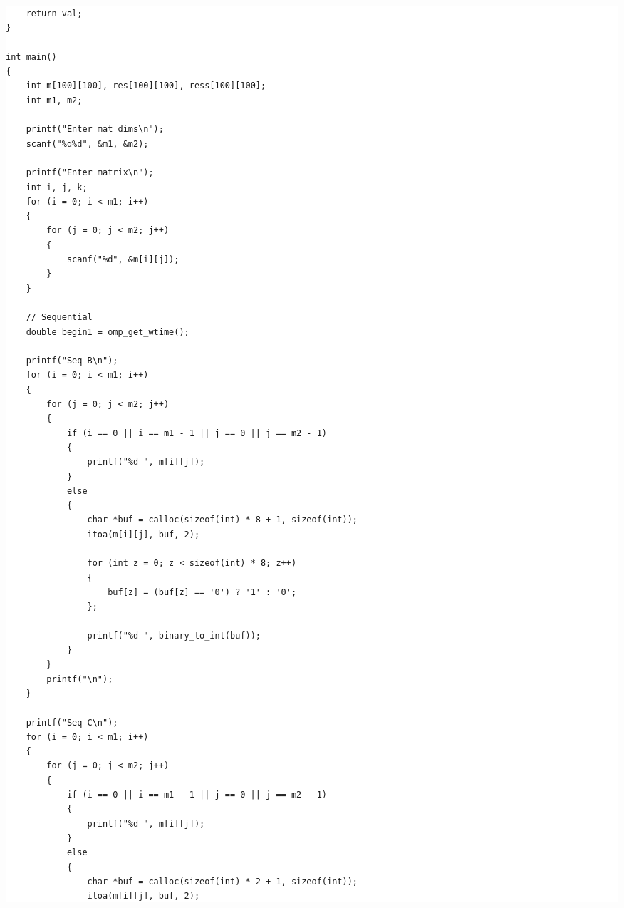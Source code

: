         return val;
    }

    int main()
    {
        int m[100][100], res[100][100], ress[100][100];
        int m1, m2;

        printf("Enter mat dims\n");
        scanf("%d%d", &m1, &m2);

        printf("Enter matrix\n");
        int i, j, k;
        for (i = 0; i < m1; i++)
        {
            for (j = 0; j < m2; j++)
            {
                scanf("%d", &m[i][j]);
            }
        }

        // Sequential
        double begin1 = omp_get_wtime();

        printf("Seq B\n");
        for (i = 0; i < m1; i++)
        {
            for (j = 0; j < m2; j++)
            {
                if (i == 0 || i == m1 - 1 || j == 0 || j == m2 - 1)
                {
                    printf("%d ", m[i][j]);
                }
                else
                {
                    char *buf = calloc(sizeof(int) * 8 + 1, sizeof(int));
                    itoa(m[i][j], buf, 2);

                    for (int z = 0; z < sizeof(int) * 8; z++)
                    {
                        buf[z] = (buf[z] == '0') ? '1' : '0';
                    };

                    printf("%d ", binary_to_int(buf));
                }
            }
            printf("\n");
        }

        printf("Seq C\n");
        for (i = 0; i < m1; i++)
        {
            for (j = 0; j < m2; j++)
            {
                if (i == 0 || i == m1 - 1 || j == 0 || j == m2 - 1)
                {
                    printf("%d ", m[i][j]);
                }
                else
                {
                    char *buf = calloc(sizeof(int) * 2 + 1, sizeof(int));
                    itoa(m[i][j], buf, 2);

